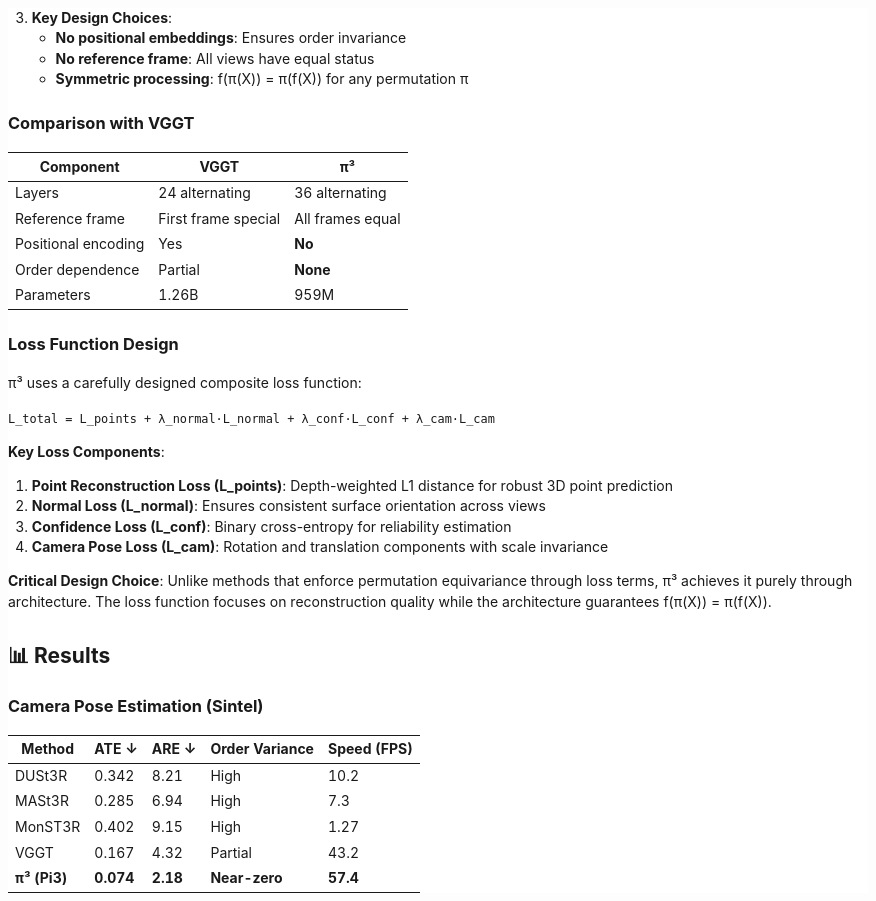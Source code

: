 3. **Key Design Choices**:
   - **No positional embeddings**: Ensures order invariance
   - **No reference frame**: All views have equal status
   - **Symmetric processing**: f(π(X)) = π(f(X)) for any permutation π

### Comparison with VGGT

| Component | VGGT | π³ |
|-----------|------|-----|
| Layers | 24 alternating | 36 alternating |
| Reference frame | First frame special | All frames equal |
| Positional encoding | Yes | **No** |
| Order dependence | Partial | **None** |
| Parameters | 1.26B | 959M |

### Loss Function Design

π³ uses a carefully designed composite loss function:

```
L_total = L_points + λ_normal·L_normal + λ_conf·L_conf + λ_cam·L_cam
```

**Key Loss Components**:
1. **Point Reconstruction Loss (L_points)**: Depth-weighted L1 distance for robust 3D point prediction
2. **Normal Loss (L_normal)**: Ensures consistent surface orientation across views
3. **Confidence Loss (L_conf)**: Binary cross-entropy for reliability estimation
4. **Camera Pose Loss (L_cam)**: Rotation and translation components with scale invariance

**Critical Design Choice**: Unlike methods that enforce permutation equivariance through loss terms, π³ achieves it purely through architecture. The loss function focuses on reconstruction quality while the architecture guarantees f(π(X)) = π(f(X)).

## 📊 Results

### Camera Pose Estimation (Sintel)

| Method | ATE ↓ | ARE ↓ | Order Variance | Speed (FPS) |
|--------|-------|-------|----------------|-------------|
| DUSt3R | 0.342 | 8.21 | High | 10.2 |
| MASt3R | 0.285 | 6.94 | High | 7.3 |
| MonST3R | 0.402 | 9.15 | High | 1.27 |
| VGGT | 0.167 | 4.32 | Partial | 43.2 |
| **π³ (Pi3)** | **0.074** | **2.18** | **Near-zero** | **57.4** |
